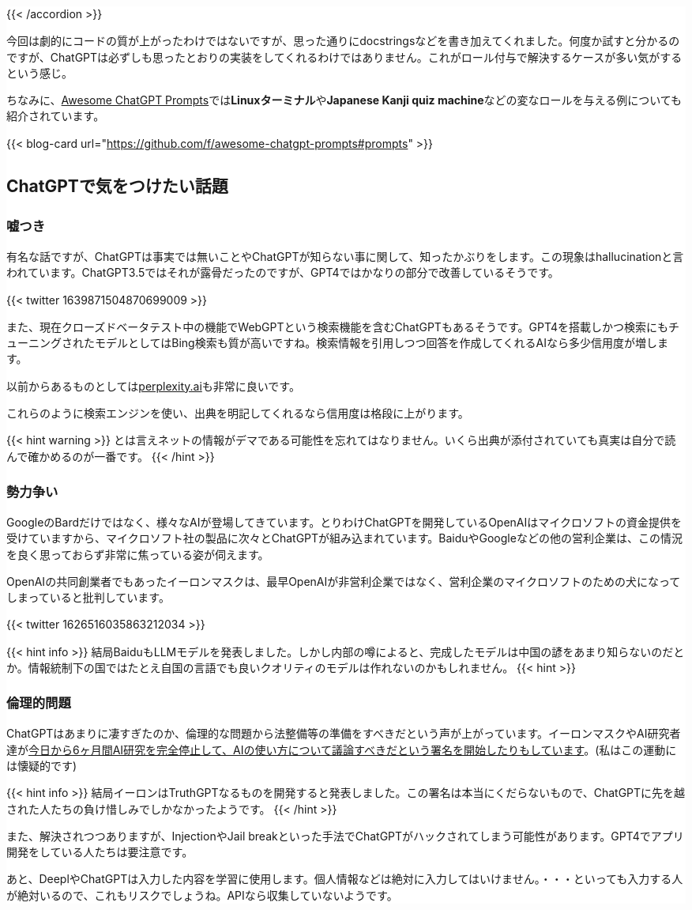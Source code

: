 {{< /accordion >}}

今回は劇的にコードの質が上がったわけではないですが、思った通りにdocstringsなどを書き加えてくれました。何度か試すと分かるのですが、ChatGPTは必ずしも思ったとおりの実装をしてくれるわけではありません。これがロール付与で解決するケースが多い気がするという感じ。

ちなみに、[Awesome ChatGPT Prompts](https://github.com/f/awesome-chatgpt-prompts#prompts)では**Linuxターミナル**や**Japanese Kanji quiz machine**などの変なロールを与える例についても紹介されています。

{{< blog-card url="https://github.com/f/awesome-chatgpt-prompts#prompts" >}}

## ChatGPTで気をつけたい話題

### 嘘つき

有名な話ですが、ChatGPTは事実では無いことやChatGPTが知らない事に関して、知ったかぶりをします。この現象はhallucinationと言われています。ChatGPT3.5ではそれが露骨だったのですが、GPT4ではかなりの部分で改善しているそうです。

{{< twitter 1639871504870699009 >}}

また、現在クローズドベータテスト中の機能でWebGPTという検索機能を含むChatGPTもあるそうです。GPT4を搭載しかつ検索にもチューニングされたモデルとしてはBing検索も質が高いですね。検索情報を引用しつつ回答を作成してくれるAIなら多少信用度が増します。

以前からあるものとしては[perplexity.ai](https://www.perplexity.ai/)も非常に良いです。

これらのように検索エンジンを使い、出典を明記してくれるなら信用度は格段に上がります。

{{< hint warning >}}
とは言えネットの情報がデマである可能性を忘れてはなりません。いくら出典が添付されていても真実は自分で読んで確かめるのが一番です。
{{< /hint >}}

### 勢力争い

GoogleのBardだけではなく、様々なAIが登場してきています。とりわけChatGPTを開発しているOpenAIはマイクロソフトの資金提供を受けていますから、マイクロソフト社の製品に次々とChatGPTが組み込まれています。BaiduやGoogleなどの他の営利企業は、この情況を良く思っておらず非常に焦っている姿が伺えます。

OpenAIの共同創業者でもあったイーロンマスクは、最早OpenAIが非営利企業ではなく、営利企業のマイクロソフトのための犬になってしまっていると批判しています。

{{< twitter 1626516035863212034 >}}

{{< hint info >}}
結局BaiduもLLMモデルを発表しました。しかし内部の噂によると、完成したモデルは中国の諺をあまり知らないのだとか。情報統制下の国ではたとえ自国の言語でも良いクオリティのモデルは作れないのかもしれません。
{{< hint >}}

### 倫理的問題

ChatGPTはあまりに凄すぎたのか、倫理的な問題から法整備等の準備をすべきだという声が上がっています。イーロンマスクやAI研究者達が[今日から6ヶ月間AI研究を完全停止して、AIの使い方について議論すべきだという署名を開始したりもしています](https://time.com/6266679/musk-ai-open-letter/)。(私はこの運動には懐疑的です)

{{< hint info >}}
結局イーロンはTruthGPTなるものを開発すると発表しました。この署名は本当にくだらないもので、ChatGPTに先を越された人たちの負け惜しみでしかなかったようです。
{{< /hint >}}

また、解決されつつありますが、InjectionやJail breakといった手法でChatGPTがハックされてしまう可能性があります。GPT4でアプリ開発をしている人たちは要注意です。

あと、DeeplやChatGPTは入力した内容を学習に使用します。個人情報などは絶対に入力してはいけません。・・・といっても入力する人が絶対いるので、これもリスクでしょうね。APIなら収集していないようです。

